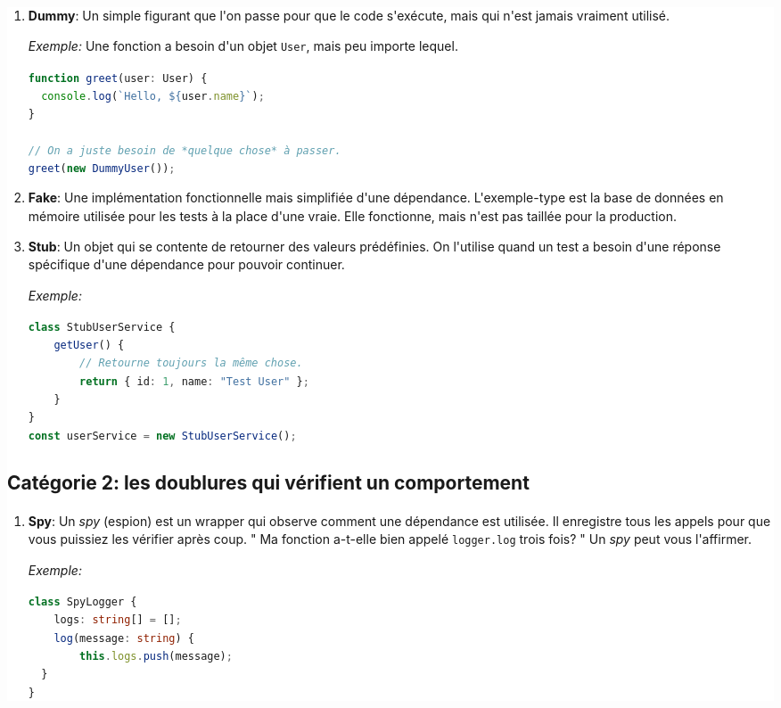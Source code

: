 1. **Dummy**:
    Un simple figurant que l'on passe pour que le code s'exécute, mais qui n'est jamais vraiment utilisé.

    *Exemple:* Une fonction a besoin d'un objet `User`, mais peu importe lequel.

    ```ts
    function greet(user: User) {
      console.log(`Hello, ${user.name}`);
    }

    // On a juste besoin de *quelque chose* à passer.
    greet(new DummyUser());
    ```

2. **Fake**:
    Une implémentation fonctionnelle mais simplifiée d'une dépendance. L'exemple-type est la base de données en mémoire utilisée pour les tests à la place d'une vraie. Elle fonctionne, mais n'est pas taillée pour la production.

3. **Stub**:
    Un objet qui se contente de retourner des valeurs prédéfinies. On l'utilise quand un test a besoin d'une réponse spécifique d'une dépendance pour pouvoir continuer.

    *Exemple:*

    ```ts
    class StubUserService {
        getUser() {
            // Retourne toujours la même chose.
            return { id: 1, name: "Test User" };
        }
    }
    const userService = new StubUserService();
    ```

## Catégorie 2: les doublures qui **vérifient un comportement**

1. **Spy**:
    Un *spy* (espion) est un wrapper qui observe comment une dépendance est utilisée. Il enregistre tous les appels pour que vous puissiez les vérifier après coup. " Ma fonction a-t-elle bien appelé `logger.log` trois fois? " Un *spy* peut vous l'affirmer.

    *Exemple:*

    ```ts
    class SpyLogger {
        logs: string[] = [];
        log(message: string) {
            this.logs.push(message);
      }
    }
    ```
